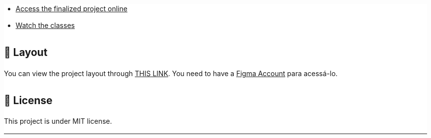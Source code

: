 - [Access the finalized project online](https://maykbrito.github.io/devlinks)

- [Watch the classes](https://lp.rocketseat.com.br/devlinks/inscricao?utm_source=github&utm_medium=descricao&utm_campaign=capture-devlinks&utm_term=organic&utm_content=descricao-github-mayk-brito)

## 🔖 Layout

You can view the project layout through [THIS LINK](https://www.figma.com/community/file/1187422022288947321). You need to have a [Figma Account](https://figma.com) para acessá-lo.

## :memo: License

This project is under MIT license.

---